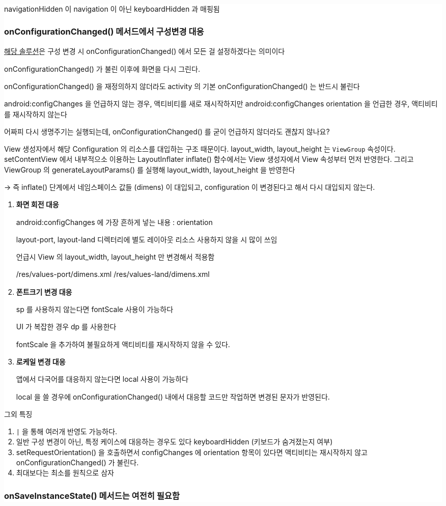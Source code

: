 navigationHidden 이 navigation 이 아닌 keyboardHidden 과 매핑됨

### onConfigurationChanged() 메서드에서 구성변경 대응

[해당 솔루션](https://www.notion.so/5-632c954a8bd3486fbf8c9a55c8fcf9e6)은 구성 변경 시 onConfigurationChanged() 에서 모든 걸 설정하겠다는 의미이다

onConfigurationChanged() 가 불린 이후에 화면을 다시 그린다.

onConfigurationChanged() 을 재정의하지 않더라도 
activity 의 기본 onConfigurationChanged() 는 반드시 불린다

android:configChanges 을 언급하지 않는 경우, 액티비티를 새로 재시작하지만
android:configChanges orientation 을 언급한 경우, 액티비티를 재시작하지 않는다

어짜피 다시 생명주기는 실행되는데, onConfigurationChanged() 를 굳이 언급하지 않더라도
괜찮지 않나요?

View 생성자에서 해당 Configuration 의 리소스를 대입하는 구조 때문이다.
layout_width, layout_height 는 `ViewGroup` 속성이다.
setContentView 에서 내부적으소 이용하는 LayoutInflater inflate() 함수에서는 
View 생성자에서 View 속성부터 먼저 반영한다. 그리고 ViewGroup 의 generateLayoutParams() 를 실행해 layout_width, layout_height 을 반영한다

→ 즉 inflate() 단계에서 네임스페이스 값들 (dimens) 이 대입되고, configuration 이 변경된다고 해서 다시 대입되지 않는다.

1. **화면 회전 대응**

    android:configChanges 에 가장 흔하게 넣는 내용 : orientation

    layout-port, layout-land 디렉터리에 별도 레이아웃 리소스 사용하지 않을 시 많이 쓰임

    언급시 View 의 layout_width, layout_height 만 변경해서 적용함

    /res/values-port/dimens.xml
    /res/values-land/dimens.xml

2. **폰트크기 변경 대응**

    sp 를 사용하지 않는다면 fontScale 사용이 가능하다

    UI 가 복잡한 경우 dp 를 사용한다

    fontScale 을 추가하여 불필요하게 액티비티를 재시작하지 않을 수 있다.

3. **로케일 변경 대응**

    앱에서 다국어를 대응하지 않는다면 local 사용이 가능하다

    local 을 쓸 경우에 onConfigurationChanged() 내에서 대응할 코드만 작업하면 변경된 문자가 반영된다.

그외 특징

1. `|` 을 통해 여러개 반영도 가능하다. 
2. 일반 구성 변경이 아닌, 특정 케이스에 대응하는 경우도 있다
keyboardHidden (키보드가 숨겨졌는지 여부) 
3. setRequestOrientation() 을 호출하면서 configChanges 에 orientation 항목이 있다면 
액티비티는 재시작하지 않고 onConfigurationChanged() 가 불린다.
4. 최대보다는 최소를 원칙으로 삼자

### onSaveInstanceState() 메서드는 여전히 필요함
